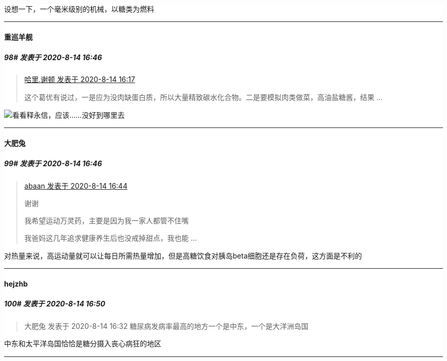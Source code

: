 设想一下，一个毫米级别的机械，以糖类为燃料







-----

####  重巡羊舰  
##### 98#       发表于 2020-8-14 16:46



<blockquote><a href="httphttps://bbs.saraba1st.com/2b/forum.php?mod=redirect&amp;goto=findpost&amp;pid=48428925&amp;ptid=1954671" target="_blank">哈里.谢顿 发表于 2020-8-14 16:17</a>

这个葛优有说过，一是应为没肉缺蛋白质，所以大量精致碳水化合物。二是要模拟肉类做菜，高油盐糖酱，结果 ...</blockquote>
<img src="https://static.saraba1st.com/image/smiley/face2017/068.png" referrerpolicy="no-referrer">看看释永信，应该……没好到哪里去







-----

####  大肥兔  
##### 99#       发表于 2020-8-14 16:46



<blockquote><a href="httphttps://bbs.saraba1st.com/2b/forum.php?mod=redirect&amp;goto=findpost&amp;pid=48429344&amp;ptid=1954671" target="_blank">abaan 发表于 2020-8-14 16:44</a>

谢谢

我希望运动万灵药，主要是因为我一家人都管不住嘴

我爸妈这几年追求健康养生后也没戒掉甜点，我也能 ...</blockquote>
对热量来说，高运动量就可以让每日所需热量增加，但是高糖饮食对胰岛beta细胞还是存在负荷，这方面是不利的







-----

####  hejzhb  
##### 100#       发表于 2020-8-14 16:50



<blockquote>大肥兔 发表于 2020-8-14 16:32
糖尿病发病率最高的地方一个是中东，一个是大洋洲岛国</blockquote>
中东和太平洋岛国恰恰是糖分摄入丧心病狂的地区







-----
